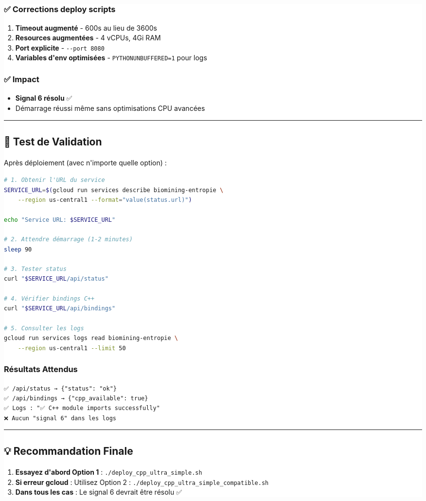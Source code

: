 ### ✅ Corrections deploy scripts
1. **Timeout augmenté** - 600s au lieu de 3600s
2. **Resources augmentées** - 4 vCPUs, 4Gi RAM
3. **Port explicite** - `--port 8080`
4. **Variables d'env optimisées** - `PYTHONUNBUFFERED=1` pour logs

### ✅ Impact
- **Signal 6 résolu** ✅
- Démarrage réussi même sans optimisations CPU avancées

---

## 🧪 Test de Validation

Après déploiement (avec n'importe quelle option) :

```bash
# 1. Obtenir l'URL du service
SERVICE_URL=$(gcloud run services describe biomining-entropie \
    --region us-central1 --format="value(status.url)")

echo "Service URL: $SERVICE_URL"

# 2. Attendre démarrage (1-2 minutes)
sleep 90

# 3. Tester status
curl "$SERVICE_URL/api/status"

# 4. Vérifier bindings C++
curl "$SERVICE_URL/api/bindings"

# 5. Consulter les logs
gcloud run services logs read biomining-entropie \
    --region us-central1 --limit 50
```

### Résultats Attendus
```
✅ /api/status → {"status": "ok"}
✅ /api/bindings → {"cpp_available": true}
✅ Logs : "✅ C++ module imports successfully"
❌ Aucun "signal 6" dans les logs
```

---

## 💡 Recommandation Finale

1. **Essayez d'abord Option 1** : `./deploy_cpp_ultra_simple.sh`
2. **Si erreur gcloud** : Utilisez Option 2 : `./deploy_cpp_ultra_simple_compatible.sh`
3. **Dans tous les cas** : Le signal 6 devrait être résolu ✅
